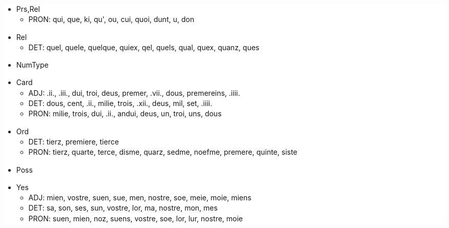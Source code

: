 <ul>
  <li>Prs,Rel
    <ul>
      <li>PRON: qui, que, ki, qu', ou, cui, quoi, dunt, u, don</li>
    </ul>
  </li>
</ul>

<ul>
  <li>Rel
    <ul>
      <li>DET: quel, quele, quelque, quiex, qel, quels, qual, quex, quanz, ques</li>
    </ul>
  </li>
</ul>

<ul>
  <li><a>NumType</a></li>
</ul>

<ul>
  <li>Card
    <ul>
      <li>ADJ: .ii., .iii., dui, troi, deus, premer, .vii., dous, premereins, .iiii.</li>
      <li>DET: dous, cent, .ii., milie, trois, .xii., deus, mil, set, .iiii.</li>
      <li>PRON: milie, trois, dui, .ii., andui, deus, un, troi, uns, dous</li>
    </ul>
  </li>
</ul>

<ul>
  <li>Ord
    <ul>
      <li>DET: tierz, premiere, tierce</li>
      <li>PRON: tierz, quarte, terce, disme, quarz, sedme, noefme, premere, quinte, siste</li>
    </ul>
  </li>
</ul>

<ul>
  <li><a>Poss</a></li>
</ul>

<ul>
  <li>Yes
    <ul>
      <li>ADJ: mien, vostre, suen, sue, men, nostre, soe, meie, moie, miens</li>
      <li>DET: sa, son, ses, sun, vostre, lor, ma, nostre, mon, mes</li>
      <li>PRON: suen, mien, noz, suens, vostre, soe, lor, lur, nostre, moie</li>
    </ul>
  </li>
</ul>


